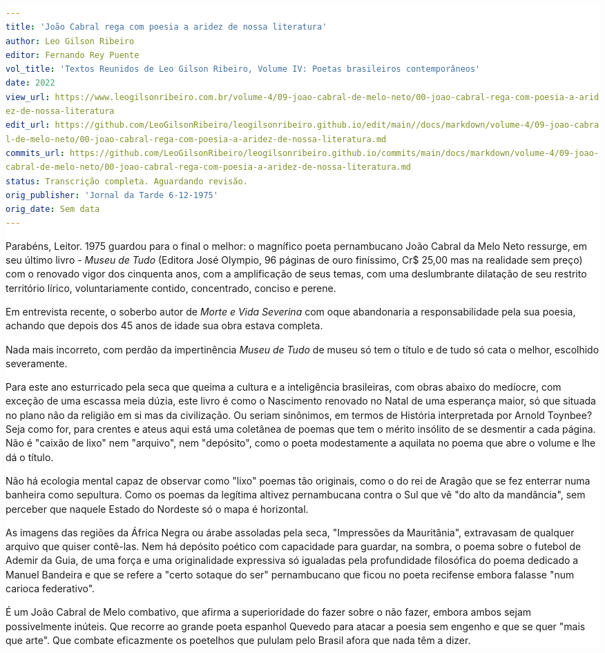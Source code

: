 ```yaml
---
title: 'João Cabral rega com poesia a aridez de nossa literatura'
author: Leo Gilson Ribeiro
editor: Fernando Rey Puente
vol_title: 'Textos Reunidos de Leo Gilson Ribeiro, Volume IV: Poetas brasileiros contemporâneos'
date: 2022
view_url: https://www.leogilsonribeiro.com.br/volume-4/09-joao-cabral-de-melo-neto/00-joao-cabral-rega-com-poesia-a-aridez-de-nossa-literatura
edit_url: https://github.com/LeoGilsonRibeiro/leogilsonribeiro.github.io/edit/main//docs/markdown/volume-4/09-joao-cabral-de-melo-neto/00-joao-cabral-rega-com-poesia-a-aridez-de-nossa-literatura.md
commits_url: https://github.com/LeoGilsonRibeiro/leogilsonribeiro.github.io/commits/main/docs/markdown/volume-4/09-joao-cabral-de-melo-neto/00-joao-cabral-rega-com-poesia-a-aridez-de-nossa-literatura.md
status: Transcrição completa. Aguardando revisão.
orig_publisher: 'Jornal da Tarde 6-12-1975'
orig_date: Sem data
---
```


Parabéns, Leitor. 1975 guardou para o final o melhor: o magnífico poeta pernambucano João Cabral da Melo Neto ressurge, em seu último livro - *Museu de Tudo* (Editora José Olympio, 96 páginas de ouro finíssimo, Cr\$ 25,00 mas na realidade sem preço) com o renovado vigor dos cinquenta anos, com a amplificação de seus temas, com uma deslumbrante dilatação de seu restrito território lírico, voluntariamente contido, concentrado, conciso e perene.

Em entrevista recente, o soberbo autor de *Morte e Vida Severina* com oque abandonaria a responsabilidade pela sua poesia, achando que depois dos 45 anos de idade sua obra estava completa.

Nada mais incorreto, com perdão da impertinência *Museu de Tudo* de museu só tem o título e de tudo só cata o melhor, escolhido severamente.

Para este ano esturricado pela seca que queima a cultura e a inteligência brasileiras, com obras abaixo do medíocre, com exceção de uma escassa meia dúzia, este livro é como o Nascimento renovado no Natal de uma esperança maior, só que situada no plano não da religião em si mas da civilização. Ou seriam sinônimos, em termos de História interpretada por Arnold Toynbee? Seja como for, para crentes e ateus aqui está uma coletânea de poemas que tem o mérito insólito de se desmentir a cada página. Não é "caixão de lixo" nem "arquivo", nem "depósito", como o poeta modestamente a aquilata no poema que abre o volume e lhe dá o título.

Não há ecologia mental capaz de observar como "lixo" poemas tão originais, como o do rei de Aragão que se fez enterrar numa banheira como sepultura. Como os poemas da legítima altivez pernambucana contra o Sul que vê "do alto da mandância", sem perceber que naquele Estado do Nordeste só o mapa é horizontal.

As imagens das regiões da África Negra ou árabe assoladas pela seca, "Impressões da Mauritânia", extravasam de qualquer arquivo que quiser contê-las. Nem há depósito poético com capacidade para guardar, na sombra, o poema sobre o futebol de Ademir da Guia, de uma força e uma originalidade expressiva só igualadas pela profundidade filosófica do poema dedicado a Manuel Bandeira e que se refere a "certo sotaque do ser" pernambucano que ficou no poeta recifense embora falasse "num carioca federativo".

É um João Cabral de Melo combativo, que afirma a superioridade do fazer sobre o não fazer, embora ambos sejam possivelmente inúteis. Que recorre ao grande poeta espanhol Quevedo para atacar a poesia sem engenho e que se quer "mais que arte". Que combate eficazmente os poetelhos que pululam pelo Brasil afora que nada têm a dizer.
